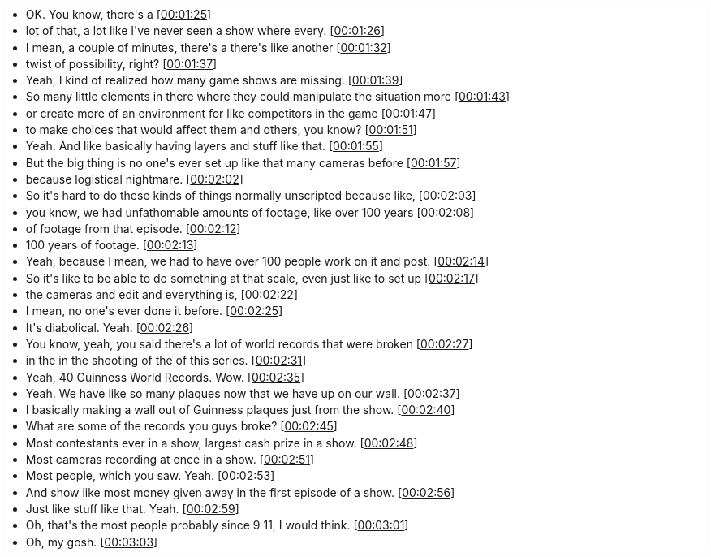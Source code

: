 *  OK. You know, there's a [[00:01:25](https://www.youtube.com/watch?v=jOP0VDb2rAg&t=85.52000000000001s)]
*  lot of that, a lot like I've never seen a show where every. [[00:01:26](https://www.youtube.com/watch?v=jOP0VDb2rAg&t=86.84s)]
*  I mean, a couple of minutes, there's a there's like another [[00:01:32](https://www.youtube.com/watch?v=jOP0VDb2rAg&t=92.92s)]
*  twist of possibility, right? [[00:01:37](https://www.youtube.com/watch?v=jOP0VDb2rAg&t=97.76s)]
*  Yeah, I kind of realized how many game shows are missing. [[00:01:39](https://www.youtube.com/watch?v=jOP0VDb2rAg&t=99.76s)]
*  So many little elements in there where they could manipulate the situation more [[00:01:43](https://www.youtube.com/watch?v=jOP0VDb2rAg&t=103.2s)]
*  or create more of an environment for like competitors in the game [[00:01:47](https://www.youtube.com/watch?v=jOP0VDb2rAg&t=107.56s)]
*  to make choices that would affect them and others, you know? [[00:01:51](https://www.youtube.com/watch?v=jOP0VDb2rAg&t=111.76s)]
*  Yeah. And like basically having layers and stuff like that. [[00:01:55](https://www.youtube.com/watch?v=jOP0VDb2rAg&t=115.04s)]
*  But the big thing is no one's ever set up like that many cameras before [[00:01:57](https://www.youtube.com/watch?v=jOP0VDb2rAg&t=117.88000000000001s)]
*  because logistical nightmare. [[00:02:02](https://www.youtube.com/watch?v=jOP0VDb2rAg&t=122.04s)]
*  So it's hard to do these kinds of things normally unscripted because like, [[00:02:03](https://www.youtube.com/watch?v=jOP0VDb2rAg&t=123.56s)]
*  you know, we had unfathomable amounts of footage, like over 100 years [[00:02:08](https://www.youtube.com/watch?v=jOP0VDb2rAg&t=128.6s)]
*  of footage from that episode. [[00:02:12](https://www.youtube.com/watch?v=jOP0VDb2rAg&t=132.08s)]
*  100 years of footage. [[00:02:13](https://www.youtube.com/watch?v=jOP0VDb2rAg&t=133.28s)]
*  Yeah, because I mean, we had to have over 100 people work on it and post. [[00:02:14](https://www.youtube.com/watch?v=jOP0VDb2rAg&t=134.36s)]
*  So it's like to be able to do something at that scale, even just like to set up [[00:02:17](https://www.youtube.com/watch?v=jOP0VDb2rAg&t=137.88s)]
*  the cameras and edit and everything is, [[00:02:22](https://www.youtube.com/watch?v=jOP0VDb2rAg&t=142.12s)]
*  I mean, no one's ever done it before. [[00:02:25](https://www.youtube.com/watch?v=jOP0VDb2rAg&t=145.44s)]
*  It's diabolical. Yeah. [[00:02:26](https://www.youtube.com/watch?v=jOP0VDb2rAg&t=146.48000000000002s)]
*  You know, yeah, you said there's a lot of world records that were broken [[00:02:27](https://www.youtube.com/watch?v=jOP0VDb2rAg&t=147.84s)]
*  in the in the shooting of the of this series. [[00:02:31](https://www.youtube.com/watch?v=jOP0VDb2rAg&t=151.52s)]
*  Yeah, 40 Guinness World Records. Wow. [[00:02:35](https://www.youtube.com/watch?v=jOP0VDb2rAg&t=155.44s)]
*  Yeah. We have like so many plaques now that we have up on our wall. [[00:02:37](https://www.youtube.com/watch?v=jOP0VDb2rAg&t=157.36s)]
*  I basically making a wall out of Guinness plaques just from the show. [[00:02:40](https://www.youtube.com/watch?v=jOP0VDb2rAg&t=160.92000000000002s)]
*  What are some of the records you guys broke? [[00:02:45](https://www.youtube.com/watch?v=jOP0VDb2rAg&t=165.92000000000002s)]
*  Most contestants ever in a show, largest cash prize in a show. [[00:02:48](https://www.youtube.com/watch?v=jOP0VDb2rAg&t=168.52s)]
*  Most cameras recording at once in a show. [[00:02:51](https://www.youtube.com/watch?v=jOP0VDb2rAg&t=171.36s)]
*  Most people, which you saw. Yeah. [[00:02:53](https://www.youtube.com/watch?v=jOP0VDb2rAg&t=173.8s)]
*  And show like most money given away in the first episode of a show. [[00:02:56](https://www.youtube.com/watch?v=jOP0VDb2rAg&t=176.52s)]
*  Just like stuff like that. Yeah. [[00:02:59](https://www.youtube.com/watch?v=jOP0VDb2rAg&t=179.72000000000003s)]
*  Oh, that's the most people probably since 9 11, I would think. [[00:03:01](https://www.youtube.com/watch?v=jOP0VDb2rAg&t=181.04000000000002s)]
*  Oh, my gosh. [[00:03:03](https://www.youtube.com/watch?v=jOP0VDb2rAg&t=183.60000000000002s)]